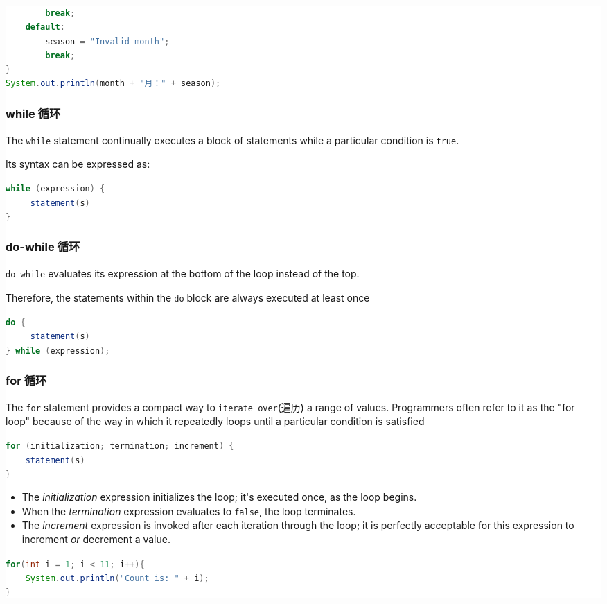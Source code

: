 ```java
        break;
    default: 
        season = "Invalid month";
        break;
}
System.out.println(month + "月：" + season);
```

### while 循环

The `while` statement continually executes a block of statements while a particular condition is `true`. 

Its syntax can be expressed as:

```java
while (expression) {
     statement(s)
}
```

### do-while 循环

`do-while` evaluates its expression at the bottom of the loop instead of the top.

Therefore, the statements within the `do` block are always executed at least once

```java
do {
     statement(s)
} while (expression);
```

### for 循环

The `for` statement provides a compact way to `iterate over`(遍历) a range of values. Programmers often refer to it as the "for loop" because of the way in which it repeatedly loops until a particular condition is satisfied

```java
for (initialization; termination; increment) {
    statement(s)
}
```

- The *initialization* expression initializes the loop; it's executed once, as the loop begins.
- When the *termination* expression evaluates to `false`, the loop terminates.
- The *increment* expression is invoked after each iteration through the loop; it is perfectly acceptable for this expression to increment *or* decrement a value.

```java
for(int i = 1; i < 11; i++){
    System.out.println("Count is: " + i);
}
```
